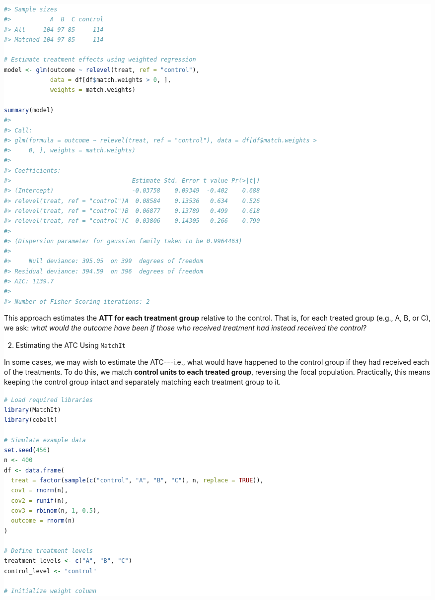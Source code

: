``` r
#> Sample sizes
#>           A  B  C control
#> All     104 97 85     114
#> Matched 104 97 85     114

# Estimate treatment effects using weighted regression
model <- glm(outcome ~ relevel(treat, ref = "control"),
             data = df[df$match.weights > 0, ],
             weights = match.weights)

summary(model)
#> 
#> Call:
#> glm(formula = outcome ~ relevel(treat, ref = "control"), data = df[df$match.weights > 
#>     0, ], weights = match.weights)
#> 
#> Coefficients:
#>                                  Estimate Std. Error t value Pr(>|t|)
#> (Intercept)                      -0.03758    0.09349  -0.402    0.688
#> relevel(treat, ref = "control")A  0.08584    0.13536   0.634    0.526
#> relevel(treat, ref = "control")B  0.06877    0.13789   0.499    0.618
#> relevel(treat, ref = "control")C  0.03806    0.14305   0.266    0.790
#> 
#> (Dispersion parameter for gaussian family taken to be 0.9964463)
#> 
#>     Null deviance: 395.05  on 399  degrees of freedom
#> Residual deviance: 394.59  on 396  degrees of freedom
#> AIC: 1139.7
#> 
#> Number of Fisher Scoring iterations: 2
```

This approach estimates the **ATT for each treatment group** relative to the control. That is, for each treated group (e.g., A, B, or C), we ask: *what would the outcome have been if those who received treatment had instead received the control?*

2.  Estimating the ATC Using `MatchIt`

In some cases, we may wish to estimate the ATC---i.e., what would have happened to the control group if they had received each of the treatments. To do this, we match **control units to each treated group**, reversing the focal population. Practically, this means keeping the control group intact and separately matching each treatment group to it.


``` r
# Load required libraries
library(MatchIt)
library(cobalt)

# Simulate example data
set.seed(456)
n <- 400
df <- data.frame(
  treat = factor(sample(c("control", "A", "B", "C"), n, replace = TRUE)),
  cov1 = rnorm(n),
  cov2 = runif(n),
  cov3 = rbinom(n, 1, 0.5),
  outcome = rnorm(n)
)

# Define treatment levels
treatment_levels <- c("A", "B", "C")
control_level <- "control"

# Initialize weight column
```